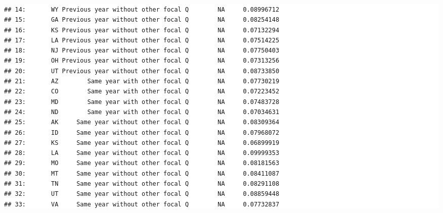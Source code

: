     ## 14:       WY Previous year without other focal Q        NA     0.08996712
    ## 15:       GA Previous year without other focal Q        NA     0.08254148
    ## 16:       KS Previous year without other focal Q        NA     0.07132294
    ## 17:       LA Previous year without other focal Q        NA     0.07514225
    ## 18:       NJ Previous year without other focal Q        NA     0.07750403
    ## 19:       OH Previous year without other focal Q        NA     0.07313256
    ## 20:       UT Previous year without other focal Q        NA     0.08733850
    ## 21:       AZ        Same year with other focal Q        NA     0.07730219
    ## 22:       CO        Same year with other focal Q        NA     0.07223452
    ## 23:       MD        Same year with other focal Q        NA     0.07483728
    ## 24:       ND        Same year with other focal Q        NA     0.07034631
    ## 25:       AK     Same year without other focal Q        NA     0.08309364
    ## 26:       ID     Same year without other focal Q        NA     0.07968072
    ## 27:       KS     Same year without other focal Q        NA     0.06899919
    ## 28:       LA     Same year without other focal Q        NA     0.09999353
    ## 29:       MO     Same year without other focal Q        NA     0.08181563
    ## 30:       MT     Same year without other focal Q        NA     0.08411087
    ## 31:       TN     Same year without other focal Q        NA     0.08291108
    ## 32:       UT     Same year without other focal Q        NA     0.08859448
    ## 33:       VA     Same year without other focal Q        NA     0.07732837